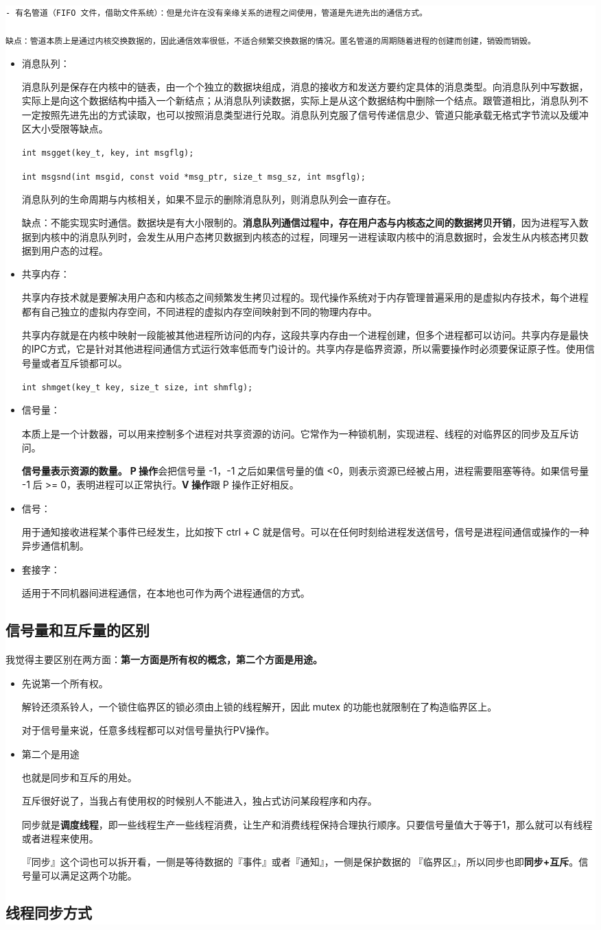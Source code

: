     - 有名管道（FIFO 文件，借助文件系统）：但是允许在没有亲缘关系的进程之间使用，管道是先进先出的通信方式。

    缺点：管道本质上是通过内核交换数据的，因此通信效率很低，不适合频繁交换数据的情况。匿名管道的周期随着进程的创建而创建，销毁而销毁。

- 消息队列：

    消息队列是保存在内核中的链表，由一个个独立的数据块组成，消息的接收方和发送方要约定具体的消息类型。向消息队列中写数据，实际上是向这个数据结构中插入一个新结点；从消息队列读数据，实际上是从这个数据结构中删除一个结点。跟管道相比，消息队列不一定按照先进先出的方式读取，也可以按照消息类型进行兑取。消息队列克服了信号传递信息少、管道只能承载无格式字节流以及缓冲区大小受限等缺点。

    `int msgget(key_t, key, int msgflg);`

    `int msgsnd(int msgid, const void *msg_ptr, size_t msg_sz, int msgflg);`

    消息队列的生命周期与内核相关，如果不显示的删除消息队列，则消息队列会一直存在。

    缺点：不能实现实时通信。数据块是有大小限制的。**消息队列通信过程中，存在用户态与内核态之间的数据拷贝开销**，因为进程写入数据到内核中的消息队列时，会发生从用户态拷贝数据到内核态的过程，同理另一进程读取内核中的消息数据时，会发生从内核态拷贝数据到用户态的过程。

- 共享内存：

    共享内存技术就是要解决用户态和内核态之间频繁发生拷贝过程的。现代操作系统对于内存管理普遍采用的是虚拟内存技术，每个进程都有自己独立的虚拟内存空间，不同进程的虚拟内存空间映射到不同的物理内存中。

    共享内存就是在内核中映射一段能被其他进程所访问的内存，这段共享内存由一个进程创建，但多个进程都可以访问。共享内存是最快的IPC方式，它是针对其他进程间通信方式运行效率低而专门设计的。共享内存是临界资源，所以需要操作时必须要保证原子性。使用信号量或者互斥锁都可以。

    `int shmget(key_t key, size_t size, int shmflg);` 

- 信号量：

    本质上是一个计数器，可以用来控制多个进程对共享资源的访问。它常作为一种锁机制，实现进程、线程的对临界区的同步及互斥访问。

    **信号量表示资源的数量。** **P 操作**会把信号量 -1，-1 之后如果信号量的值 <0，则表示资源已经被占用，进程需要阻塞等待。如果信号量 -1 后 >= 0，表明进程可以正常执行。**V 操作**跟 P 操作正好相反。

- 信号：

    用于通知接收进程某个事件已经发生，比如按下 ctrl + C 就是信号。可以在任何时刻给进程发送信号，信号是进程间通信或操作的一种异步通信机制。

- 套接字：

    适用于不同机器间进程通信，在本地也可作为两个进程通信的方式。

## 信号量和互斥量的区别

我觉得主要区别在两方面：**第一方面是所有权的概念，第二个方面是用途。**

- 先说第一个所有权。

    解铃还须系铃人，一个锁住临界区的锁必须由上锁的线程解开，因此 mutex 的功能也就限制在了构造临界区上。

    对于信号量来说，任意多线程都可以对信号量执行PV操作。

- 第二个是用途

    也就是同步和互斥的用处。

    互斥很好说了，当我占有使用权的时候别人不能进入，独占式访问某段程序和内存。

    同步就是**调度线程**，即一些线程生产一些线程消费，让生产和消费线程保持合理执行顺序。只要信号量值大于等于1，那么就可以有线程或者进程来使用。

    『同步』这个词也可以拆开看，一侧是等待数据的『事件』或者『通知』，一侧是保护数据的 『临界区』，所以同步也即**同步+互斥**。信号量可以满足这两个功能。

## 线程同步方式
